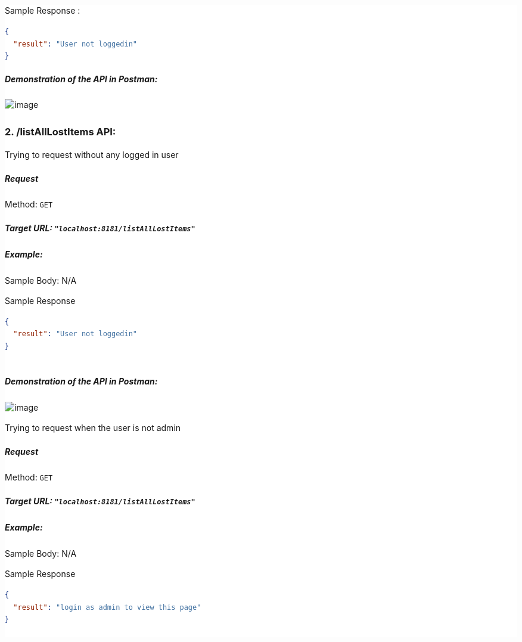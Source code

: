 Sample Response	:

```json
{
  "result": "User not loggedin"
}
```

##### Demonstration of the API in Postman:
<img width="1016" alt="image" src="https://user-images.githubusercontent.com/46106443/164355561-6e2f6053-438c-4124-a1bd-6a2e0fa4b418.png">



### 2.	/listAllLostItems API:

Trying to request without any logged in user

##### Request	

Method: `GET`

##### Target URL: `"localhost:8181/listAllLostItems"`

##### Example:

Sample Body: N/A

Sample Response	

```json
{
  "result": "User not loggedin"
}
 
```


##### Demonstration of the API in Postman:
<img width="1020" alt="image" src="https://user-images.githubusercontent.com/46106443/164355301-a3371819-1bdd-4ad3-a197-f36b422e7b5f.png">


Trying to request when the user is not admin

##### Request	

Method: `GET`

##### Target URL: `"localhost:8181/listAllLostItems"`

##### Example:

Sample Body: N/A

Sample Response	

```json
{
  "result": "login as admin to view this page"
}
 
```
